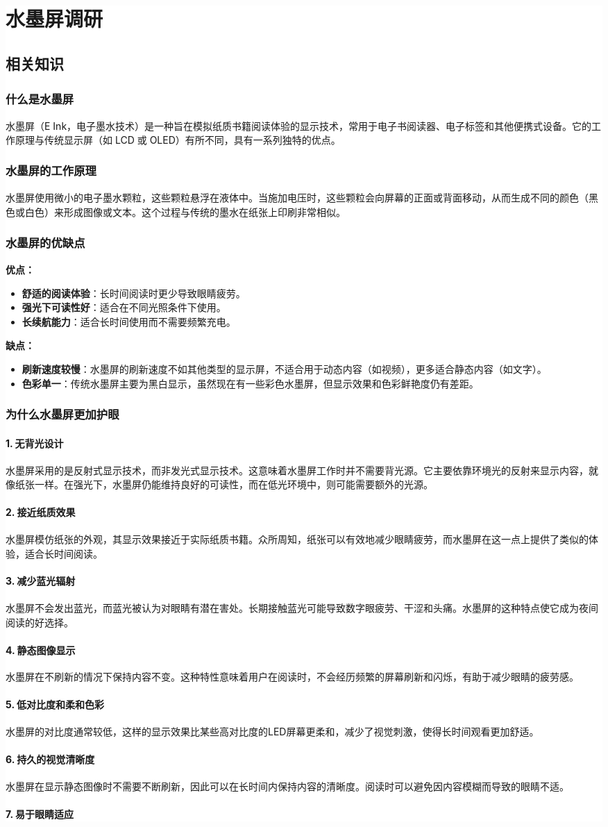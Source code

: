 # 水墨屏调研

## 相关知识

### 什么是水墨屏

水墨屏（E Ink，电子墨水技术）是一种旨在模拟纸质书籍阅读体验的显示技术，常用于电子书阅读器、电子标签和其他便携式设备。它的工作原理与传统显示屏（如 LCD 或 OLED）有所不同，具有一系列独特的优点。

### 水墨屏的工作原理

水墨屏使用微小的电子墨水颗粒，这些颗粒悬浮在液体中。当施加电压时，这些颗粒会向屏幕的正面或背面移动，从而生成不同的颜色（黑色或白色）来形成图像或文本。这个过程与传统的墨水在纸张上印刷非常相似。

### 水墨屏的优缺点

**优点：**

- **舒适的阅读体验**：长时间阅读时更少导致眼睛疲劳。
- **强光下可读性好**：适合在不同光照条件下使用。
- **长续航能力**：适合长时间使用而不需要频繁充电。

**缺点：**

- **刷新速度较慢**：水墨屏的刷新速度不如其他类型的显示屏，不适合用于动态内容（如视频），更多适合静态内容（如文字）。
- **色彩单一**：传统水墨屏主要为黑白显示，虽然现在有一些彩色水墨屏，但显示效果和色彩鲜艳度仍有差距。

### 为什么水墨屏更加护眼

#### 1. 无背光设计

水墨屏采用的是反射式显示技术，而非发光式显示技术。这意味着水墨屏工作时并不需要背光源。它主要依靠环境光的反射来显示内容，就像纸张一样。在强光下，水墨屏仍能维持良好的可读性，而在低光环境中，则可能需要额外的光源。

#### 2. 接近纸质效果

水墨屏模仿纸张的外观，其显示效果接近于实际纸质书籍。众所周知，纸张可以有效地减少眼睛疲劳，而水墨屏在这一点上提供了类似的体验，适合长时间阅读。

#### 3. 减少蓝光辐射

水墨屏不会发出蓝光，而蓝光被认为对眼睛有潜在害处。长期接触蓝光可能导致数字眼疲劳、干涩和头痛。水墨屏的这种特点使它成为夜间阅读的好选择。

#### 4. 静态图像显示

水墨屏在不刷新的情况下保持内容不变。这种特性意味着用户在阅读时，不会经历频繁的屏幕刷新和闪烁，有助于减少眼睛的疲劳感。

#### 5. 低对比度和柔和色彩

水墨屏的对比度通常较低，这样的显示效果比某些高对比度的LED屏幕更柔和，减少了视觉刺激，使得长时间观看更加舒适。

#### 6. 持久的视觉清晰度

水墨屏在显示静态图像时不需要不断刷新，因此可以在长时间内保持内容的清晰度。阅读时可以避免因内容模糊而导致的眼睛不适。

#### 7. 易于眼睛适应
